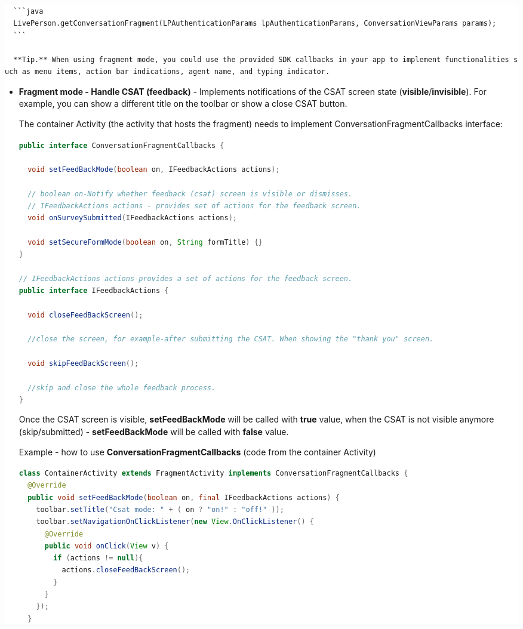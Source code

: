       ```java
      LivePerson.getConversationFragment(LPAuthenticationParams lpAuthenticationParams, ConversationViewParams params‎);
      ```

      **Tip.** When using fragment mode, you could use the provided SDK callbacks in your app to implement functionalities such as menu items, action bar indications, agent name, and typing indicator.

   * **Fragment mode - Handle CSAT (feedback)**  - Implements notifications of the CSAT screen state (**visible**/**invisible**).  For example, you can show a different title on the toolbar or show a close CSAT button. 

      The container Activity (the activity that hosts the fragment) needs to implement  ConversationFragmentCallbacks interface:

      ```java
      public interface ConversationFragmentCallbacks {

        void setFeedBackMode(boolean on, IFeedbackActions actions);

        // boolean on-Notify whether feedback (csat) screen is visible or dismisses.
        // IFeedbackActions actions - provides set of actions for the feedback screen.
        void onSurveySubmitted(IFeedbackActions actions);

        void setSecureFormMode(boolean on, String formTitle) {}
      }

      // IFeedbackActions actions-provides a set of actions for the feedback screen.
      public interface IFeedbackActions {

        void closeFeedBackScreen();

        //close the screen, for example-after submitting the CSAT. When showing the "thank you" screen.

        void skipFeedBackScreen();

        //skip and close the whole feedback process.
      }
      ```


      Once the CSAT screen is visible, **setFeedBackMode** will be called with **true** value, when the CSAT is not visible anymore (skip/submitted) - **setFeedBackMode** will be called with **false** value.

      Example - how to use **ConversationFragmentCallbacks** (code from the container Activity)

      ```java
      class ContainerActivity extends FragmentActivity implements ConversationFragmentCallbacks {
        @Override
        public void setFeedBackMode(boolean on, final IFeedbackActions actions) {
          toolbar.setTitle("Csat mode: " + ( on ? "on!" : "off!" ));
          toolbar.setNavigationOnClickListener(new View.OnClickListener() {
            @Override
            public void onClick(View v) {
              if (actions != null){
                actions.closeFeedBackScreen();
              }
            }
          });
        }
